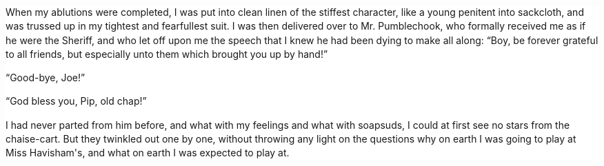 When my ablutions were completed, I was put into clean linen of the
stiffest character, like a young penitent into sackcloth, and was
trussed up in my tightest and fearfullest suit. I was then delivered
over to Mr. Pumblechook, who formally received me as if he were the
Sheriff, and who let off upon me the speech that I knew he had been
dying to make all along: “Boy, be forever grateful to all friends, but
especially unto them which brought you up by hand!”

“Good-bye, Joe!”

“God bless you, Pip, old chap!”

I had never parted from him before, and what with my feelings and what
with soapsuds, I could at first see no stars from the chaise-cart.
But they twinkled out one by one, without throwing any light on the
questions why on earth I was going to play at Miss Havisham's, and what
on earth I was expected to play at.




